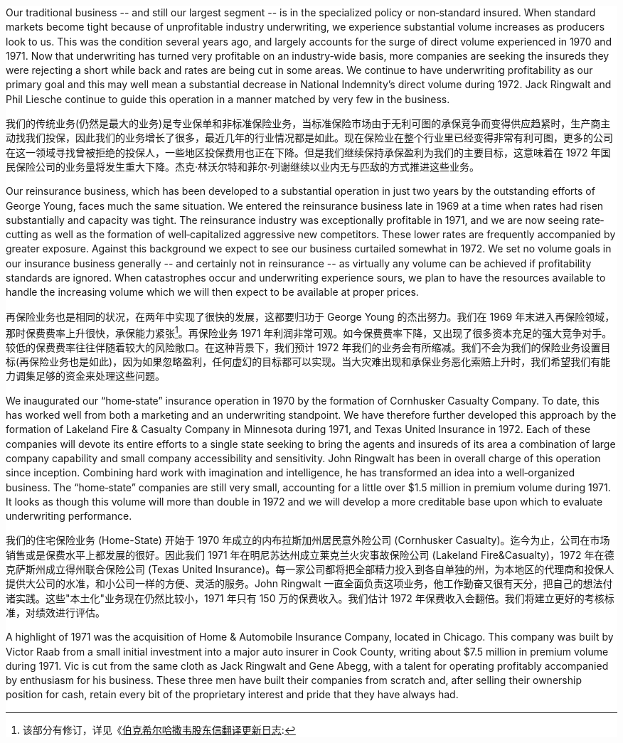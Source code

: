 Our traditional business -- and still our largest segment -- is in the specialized policy or non‐standard insured. When standard markets become tight because of unprofitable industry underwriting, we experience substantial volume increases as producers look to us. This was the condition several years ago, and largely accounts for the surge of direct volume experienced in 1970 and 1971. Now that underwriting has turned very profitable on an industry‐wide basis, more companies are seeking the insureds they were rejecting a short while back and rates are being cut in some areas. We continue to have underwriting profitability as our primary goal and this may well mean a substantial decrease in National Indemnity’s direct volume during 1972. Jack Ringwalt and Phil Liesche continue to guide this operation in a manner matched by very few in the business.

我们的传统业务(仍然是最大的业务)是专业保单和非标准保险业务，当标准保险市场由于无利可图的承保竞争而变得供应趋紧时，生产商主动找我们投保，因此我们的业务增长了很多，最近几年的行业情况都是如此。现在保险业在整个行业里已经变得非常有利可图，更多的公司在这一领域寻找曾被拒绝的投保人，一些地区投保费用也正在下降。但是我们继续保持承保盈利为我们的主要目标，这意味着在 1972 年国民保险公司的业务量将发生重大下降。杰克·林沃尔特和菲尔·列谢继续以业内无与匹敌的方式推进这些业务。

Our reinsurance business, which has been developed to a substantial operation in just two years by the outstanding efforts of George Young, faces much the same situation. We entered the reinsurance business late in 1969 at a time when rates had risen substantially and capacity was tight. The reinsurance industry was exceptionally profitable in 1971, and we are now seeing rate‐cutting as well as the formation of well‐capitalized aggressive new competitors. These lower rates are frequently accompanied by greater exposure. Against this background we expect to see our business curtailed somewhat in 1972. We set no volume goals in our insurance business generally -- and certainly not in reinsurance -- as virtually any volume can be achieved if profitability standards are ignored. When catastrophes occur and underwriting experience sours, we plan to have the resources available to handle the increasing volume which we will then expect to be available at proper prices.

再保险业务也是相同的状况，在两年中实现了很快的发展，这都要归功于  George Young 的杰出努力。我们在 1969 年末进入再保险领域，那时保费费率上升很快，承保能力紧张[^*]。再保险业务 1971 年利润非常可观。如今保费费率下降，又出现了很多资本充足的强大竞争对手。较低的保费费率往往伴随着较大的风险敞口。在这种背景下，我们预计 1972 年我们的业务会有所缩减。我们不会为我们的保险业务设置目标(再保险业务也是如此)，因为如果忽略盈利，任何虚幻的目标都可以实现。当大灾难出现和承保业务恶化索赔上升时，我们希望我们有能力调集足够的资金来处理这些问题。

We inaugurated our “home‐state” insurance operation in 1970 by the formation of Cornhusker Casualty Company. To date, this has worked well from both a marketing and an underwriting standpoint. We have therefore further developed this approach by the formation of Lakeland Fire & Casualty Company in Minnesota during 1971, and Texas United Insurance in 1972. Each of these companies will devote its entire efforts to a single state seeking to bring the agents and insureds of its area a combination of large company capability and small company accessibility and sensitivity. John Ringwalt has been in overall charge of this operation since inception. Combining hard work with imagination and intelligence, he has transformed an idea into a well‐organized business. The “home‐state” companies are still very small, accounting for a little over $1.5 million in premium volume during 1971. It looks as though this volume will more than double in 1972 and we will develop a more creditable base upon which to evaluate underwriting performance.

我们的住宅保险业务 (Home-State) 开始于 1970 年成立的内布拉斯加州居民意外险公司 (Cornhusker Casualty)。迄今为止，公司在市场销售或是保费水平上都发展的很好。因此我们 1971 年在明尼苏达州成立莱克兰火灾事故保险公司 (Lakeland Fire&Casualty)，1972 年在德克萨斯州成立得州联合保险公司 (Texas United Insurance)。每一家公司都将把全部精力投入到各自单独的州，为本地区的代理商和投保人提供大公司的水准，和小公司一样的方便、灵活的服务。John Ringwalt 一直全面负责这项业务，他工作勤奋又很有天分，把自己的想法付诸实践。这些"本土化"业务现在仍然比较小，1971 年只有 150 万的保费收入。我们估计 1972 年保费收入会翻倍。我们将建立更好的考核标准，对绩效进行评估。

A highlight of 1971 was the acquisition of Home & Automobile Insurance Company, located in Chicago. This company was built by Victor Raab from a small initial investment into a major auto insurer in Cook County, writing about $7.5 million in premium volume during 1971. Vic is cut from the same cloth as Jack Ringwalt and Gene Abegg, with a talent for operating profitably accompanied by enthusiasm for his business. These three men have built their companies from scratch and, after selling their ownership position for cash, retain every bit of the proprietary interest and pride that they have always had.


[^*]: 该部分有修订，详见《[伯克希尔哈撒韦股东信翻译更新日志](伯克希尔哈撒韦股东信翻译更新日志.md):